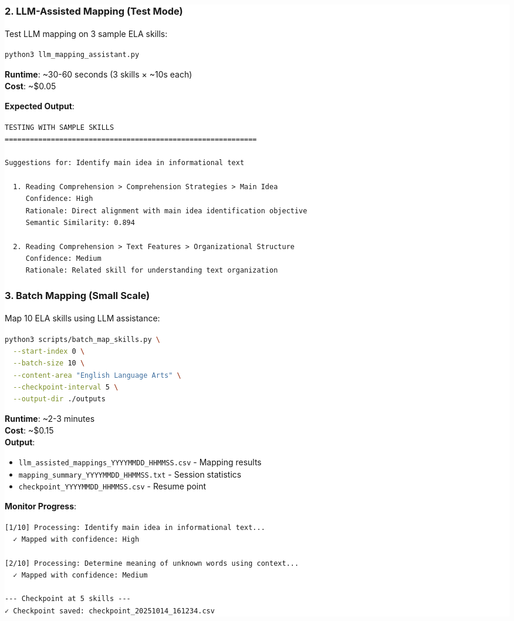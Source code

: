 ### 2. LLM-Assisted Mapping (Test Mode)

Test LLM mapping on 3 sample ELA skills:

```bash
python3 llm_mapping_assistant.py
```

**Runtime**: ~30-60 seconds (3 skills × ~10s each)  
**Cost**: ~$0.05

**Expected Output**:
```
TESTING WITH SAMPLE SKILLS
============================================================

Suggestions for: Identify main idea in informational text

  1. Reading Comprehension > Comprehension Strategies > Main Idea
     Confidence: High
     Rationale: Direct alignment with main idea identification objective
     Semantic Similarity: 0.894

  2. Reading Comprehension > Text Features > Organizational Structure
     Confidence: Medium
     Rationale: Related skill for understanding text organization
```

### 3. Batch Mapping (Small Scale)

Map 10 ELA skills using LLM assistance:

```bash
python3 scripts/batch_map_skills.py \
  --start-index 0 \
  --batch-size 10 \
  --content-area "English Language Arts" \
  --checkpoint-interval 5 \
  --output-dir ./outputs
```

**Runtime**: ~2-3 minutes  
**Cost**: ~$0.15  
**Output**:
- `llm_assisted_mappings_YYYYMMDD_HHMMSS.csv` - Mapping results
- `mapping_summary_YYYYMMDD_HHMMSS.txt` - Session statistics
- `checkpoint_YYYYMMDD_HHMMSS.csv` - Resume point

**Monitor Progress**:
```
[1/10] Processing: Identify main idea in informational text...
  ✓ Mapped with confidence: High

[2/10] Processing: Determine meaning of unknown words using context...
  ✓ Mapped with confidence: Medium

--- Checkpoint at 5 skills ---
✓ Checkpoint saved: checkpoint_20251014_161234.csv
```

